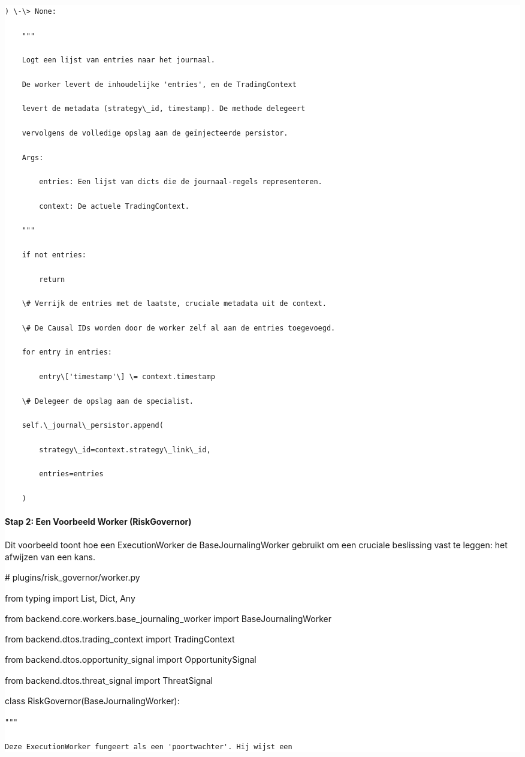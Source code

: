     ) \-\> None:

        """

        Logt een lijst van entries naar het journaal.

        De worker levert de inhoudelijke 'entries', en de TradingContext

        levert de metadata (strategy\_id, timestamp). De methode delegeert

        vervolgens de volledige opslag aan de geïnjecteerde persistor.

        Args:

            entries: Een lijst van dicts die de journaal-regels representeren.

            context: De actuele TradingContext.

        """

        if not entries:

            return

        \# Verrijk de entries met de laatste, cruciale metadata uit de context.

        \# De Causal IDs worden door de worker zelf al aan de entries toegevoegd.

        for entry in entries:

            entry\['timestamp'\] \= context.timestamp

        \# Delegeer de opslag aan de specialist.

        self.\_journal\_persistor.append(

            strategy\_id=context.strategy\_link\_id,

            entries=entries

        )

#### **Stap 2: Een Voorbeeld Worker (RiskGovernor)**

Dit voorbeeld toont hoe een ExecutionWorker de BaseJournalingWorker gebruikt om een cruciale beslissing vast te leggen: het afwijzen van een kans.

\# plugins/risk\_governor/worker.py

from typing import List, Dict, Any

from backend.core.workers.base\_journaling\_worker import BaseJournalingWorker

from backend.dtos.trading\_context import TradingContext

from backend.dtos.opportunity\_signal import OpportunitySignal

from backend.dtos.threat\_signal import ThreatSignal

class RiskGovernor(BaseJournalingWorker):

    """

    Deze ExecutionWorker fungeert als een 'poortwachter'. Hij wijst een
